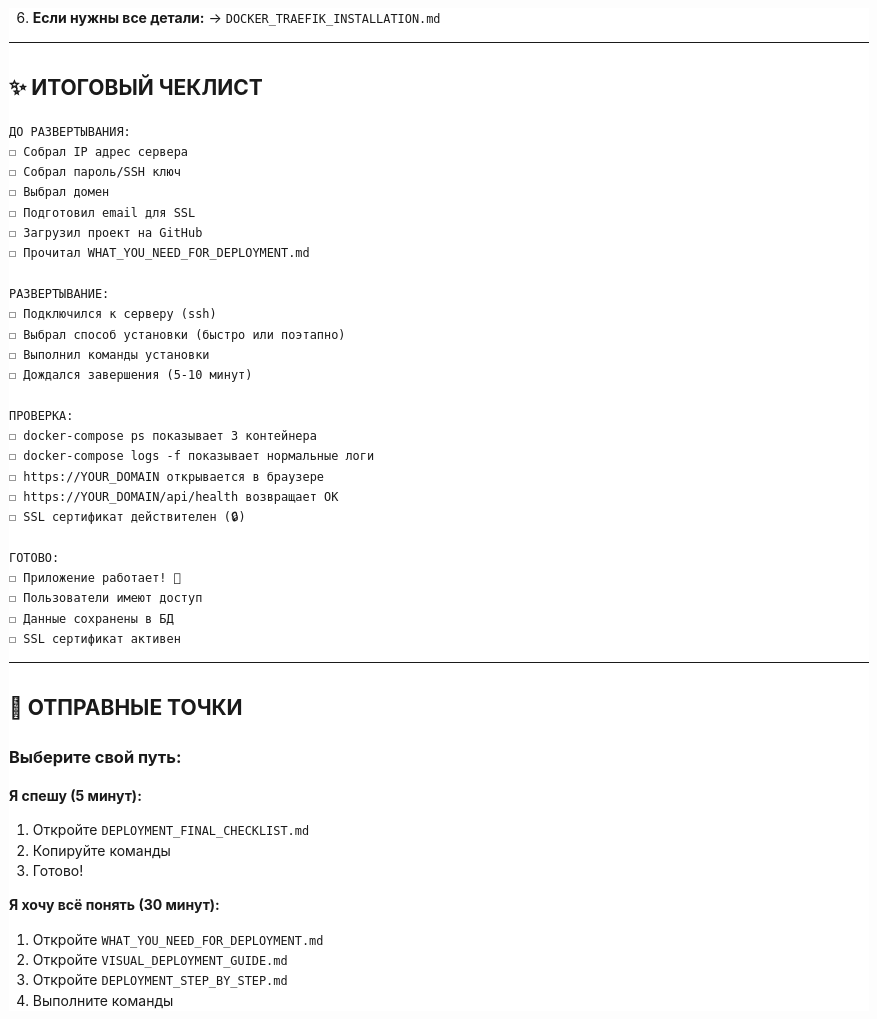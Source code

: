 6. **Если нужны все детали:**
   → `DOCKER_TRAEFIK_INSTALLATION.md`

---

## ✨ ИТОГОВЫЙ ЧЕКЛИСТ

```
ДО РАЗВЕРТЫВАНИЯ:
☐ Собрал IP адрес сервера
☐ Собрал пароль/SSH ключ
☐ Выбрал домен
☐ Подготовил email для SSL
☐ Загрузил проект на GitHub
☐ Прочитал WHAT_YOU_NEED_FOR_DEPLOYMENT.md

РАЗВЕРТЫВАНИЕ:
☐ Подключился к серверу (ssh)
☐ Выбрал способ установки (быстро или поэтапно)
☐ Выполнил команды установки
☐ Дождался завершения (5-10 минут)

ПРОВЕРКА:
☐ docker-compose ps показывает 3 контейнера
☐ docker-compose logs -f показывает нормальные логи
☐ https://YOUR_DOMAIN открывается в браузере
☐ https://YOUR_DOMAIN/api/health возвращает OK
☐ SSL сертификат действителен (🔒)

ГОТОВО:
☐ Приложение работает! 🎉
☐ Пользователи имеют доступ
☐ Данные сохранены в БД
☐ SSL сертификат активен
```

---

## 🚀 ОТПРАВНЫЕ ТОЧКИ

### Выберите свой путь:

**Я спешу (5 минут):**
1. Откройте `DEPLOYMENT_FINAL_CHECKLIST.md`
2. Копируйте команды
3. Готово!

**Я хочу всё понять (30 минут):**
1. Откройте `WHAT_YOU_NEED_FOR_DEPLOYMENT.md`
2. Откройте `VISUAL_DEPLOYMENT_GUIDE.md`
3. Откройте `DEPLOYMENT_STEP_BY_STEP.md`
4. Выполните команды
